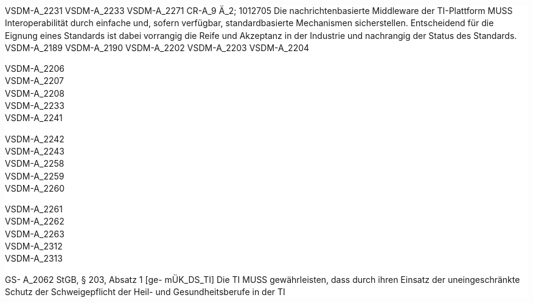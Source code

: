 </td><td>
VSDM-A_2231  
VSDM-A_2233  
VSDM-A_2271

</td></tr><tr><td>
CR-A_9

</td><td>
Ä_2; 1012705

</td><td>
Die nachrichtenbasierte Middleware der TI-Plattform MUSS Interoperabilität
durch einfache und, sofern verfügbar, standardbasierte Mechanismen
sicherstellen. Entscheidend für die Eignung eines Standards ist dabei
vorrangig die Reife und Akzeptanz in der Industrie und nachrangig der  
Status
des Standards.

</td><td>
VSDM-A_2189  
VSDM-A_2190  
VSDM-A_2202  
VSDM-A_2203  
VSDM-A_2204 

VSDM-A_2206  
VSDM-A_2207  
VSDM-A_2208  
VSDM-A_2233  
VSDM-A_2241 

VSDM-A_2242  
VSDM-A_2243  
VSDM-A_2258  
VSDM-A_2259  
VSDM-A_2260 

VSDM-A_2261  
VSDM-A_2262  
VSDM-A_2263  
VSDM-A_2312  
VSDM-A_2313

</td></tr><tr><td>
GS-  
A_2062

</td><td>
StGB, § 203,  
Absatz 1  
[ge-  
mÜK_DS_TI]

</td><td>
Die TI MUSS gewährleisten, dass durch ihren Einsatz der uneingeschränkte
Schutz der Schweigepflicht der Heil- und Gesundheitsberufe in der TI 
